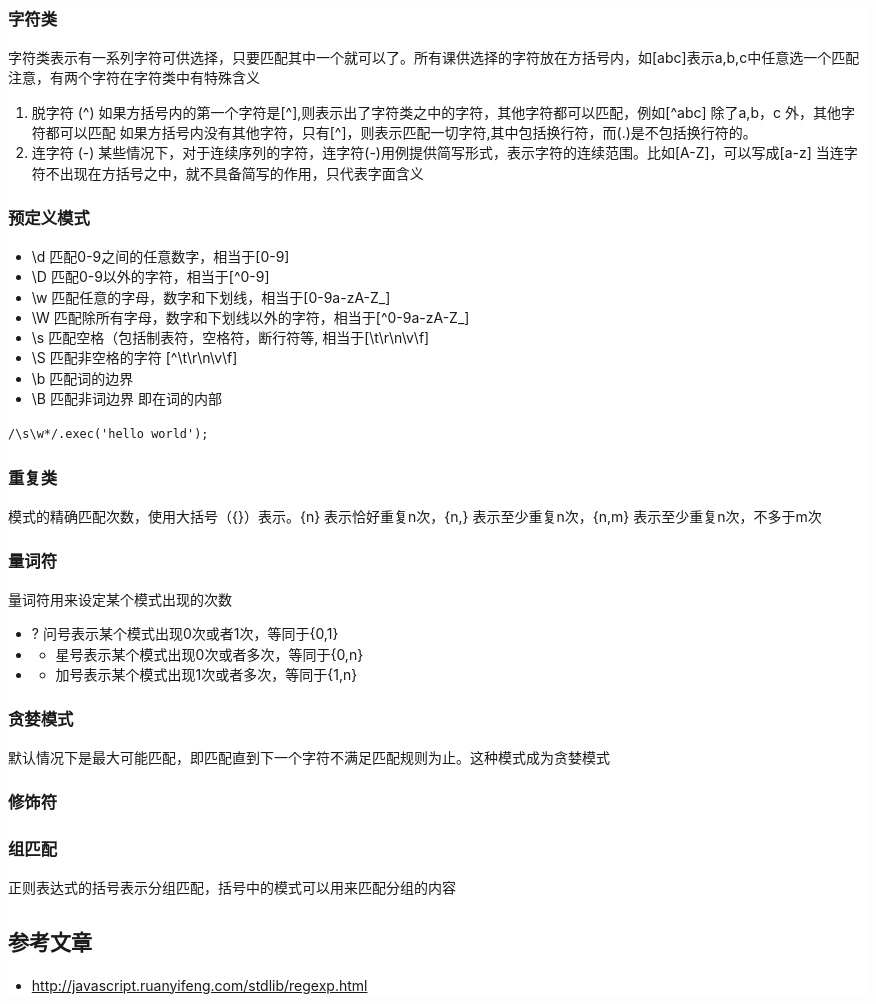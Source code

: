### 字符类
字符类表示有一系列字符可供选择，只要匹配其中一个就可以了。所有课供选择的字符放在方括号内，如[abc]表示a,b,c中任意选一个匹配
注意，有两个字符在字符类中有特殊含义
1. 脱字符 (^)
如果方括号内的第一个字符是[^],则表示出了字符类之中的字符，其他字符都可以匹配，例如[^abc] 除了a,b，c 外，其他字符都可以匹配
如果方括号内没有其他字符，只有[^]，则表示匹配一切字符,其中包括换行符，而(.)是不包括换行符的。
2. 连字符 (-)
某些情况下，对于连续序列的字符，连字符(-)用例提供简写形式，表示字符的连续范围。比如[A-Z]，可以写成[a-z]
当连字符不出现在方括号之中，就不具备简写的作用，只代表字面含义


### 预定义模式
* \d 匹配0-9之间的任意数字，相当于[0-9]
* \D 匹配0-9以外的字符，相当于[^0-9]
* \w 匹配任意的字母，数字和下划线，相当于[0-9a-zA-Z_]
* \W 匹配除所有字母，数字和下划线以外的字符，相当于[^0-9a-zA-Z_]
* \s 匹配空格（包括制表符，空格符，断行符等, 相当于[\t\r\n\v\f]
* \S 匹配非空格的字符 [^\t\r\n\v\f]
* \b 匹配词的边界
* \B 匹配非词边界 即在词的内部

```
/\s\w*/.exec('hello world');
```

### 重复类
模式的精确匹配次数，使用大括号（{}）表示。{n} 表示恰好重复n次，{n,} 表示至少重复n次，{n,m} 表示至少重复n次，不多于m次

### 量词符
量词符用来设定某个模式出现的次数
* ? 问号表示某个模式出现0次或者1次，等同于{0,1}
* * 星号表示某个模式出现0次或者多次，等同于{0,n}
* + 加号表示某个模式出现1次或者多次，等同于{1,n}

### 贪婪模式
默认情况下是最大可能匹配，即匹配直到下一个字符不满足匹配规则为止。这种模式成为贪婪模式

### 修饰符

### 组匹配
正则表达式的括号表示分组匹配，括号中的模式可以用来匹配分组的内容


## 参考文章
* http://javascript.ruanyifeng.com/stdlib/regexp.html